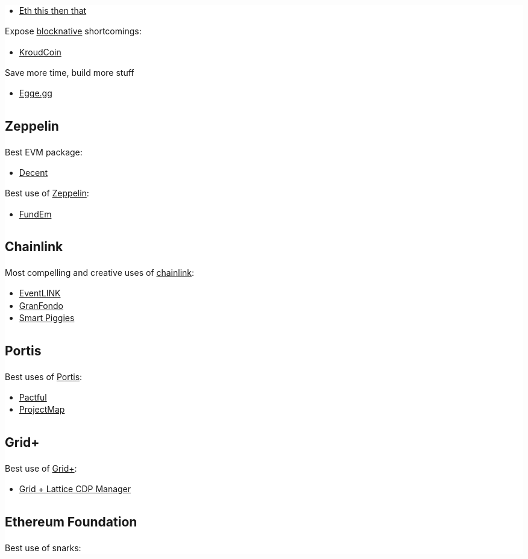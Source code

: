 - [Eth this then that](<https://kauri.io/article/472179d37d274fb6b67f999a457d87b0/v2/eth-this-then-that-(ifttt-for-ethereum)>)

Expose [blocknative](https://kauri.io/article/80219f341f3742b7b1529a3494d38576/v3/blocknative-sponsor-bounty-at-ethdenver-2019!) shortcomings:

- [KroudCoin](https://kauri.io/article/b622147d1bd0488ba23148afac5cfb27/v2/kroudcoin)

Save more time, build more stuff

- [Egge.gg](https://kauri.io/article/2d6aad56cc904756bbef18332efb00fc/v1/egge.gg-instant-payout-esports-tournaments-for-ethdenver2019)

## Zeppelin

Best EVM package:

- [Decent](https://kauri.io/article/7a723ab5dd1943daaa6ac79fb380ab69/v1/super-random-evm)

Best use of [Zeppelin](https://kauri.io/article/f6371bb1254b43aaa34ab821f3043e40/v1/get-started-with-zeppelinos!):

- [FundEm](<https://kauri.io/article/f3af35ac48164a8ebee7762e9e659547/v1/decentralized-artist-and-creator-patronage-(fundem)>)

## Chainlink

Most compelling and creative uses of [chainlink](https://kauri.io/article/f7defa7f512b4dc6b2398ac9b0a3ff42/v1/connect-your-smart-contracts-connected-to-real-world-data-with-chainlink):

- [EventLINK](https://kauri.io/article/9dd2481966a74ea9894049edd582bbf6/v10/eventlink-:-incentivizedverified-event-outcomes)
- [GranFondo](https://kauri.io/article/3add68e04da54dde94c3fc07b81cf289/v1/gran-fondo)
- [Smart Piggies](https://kauri.io/article/06b31a287ddf407e98e31893994bad31/v4/smartpiggies)

## Portis

Best uses of [Portis](https://kauri.io/article/c6935bb83d3f477891f98a114998e40f/v2/make-your-dapps-accessible-with-portis-at-ethdenver):

- [Pactful](https://kauri.io/article/093ba3e7182c442583e015b409e7d4e5/v2/token-bonding-curves-for-social-impact-crowdfunding)
- [ProjectMap](https://kauri.io/article/cff659cda55242b3885242e97675fba9/v19/projectmap)

## Grid+

Best use of [Grid+](https://kauri.io/article/3acbbc2faa314ca0ae6646a97e5408cf/v2/grid+-sponsor-bounty-at-ethdenver-2019!):

- [Grid + Lattice CDP Manager](https://kauri.io/article/d911d25e38d546debefefb24d29e7a21/v1/grid-+-lattice-cdp-manager)

## Ethereum Foundation

Best use of snarks:

